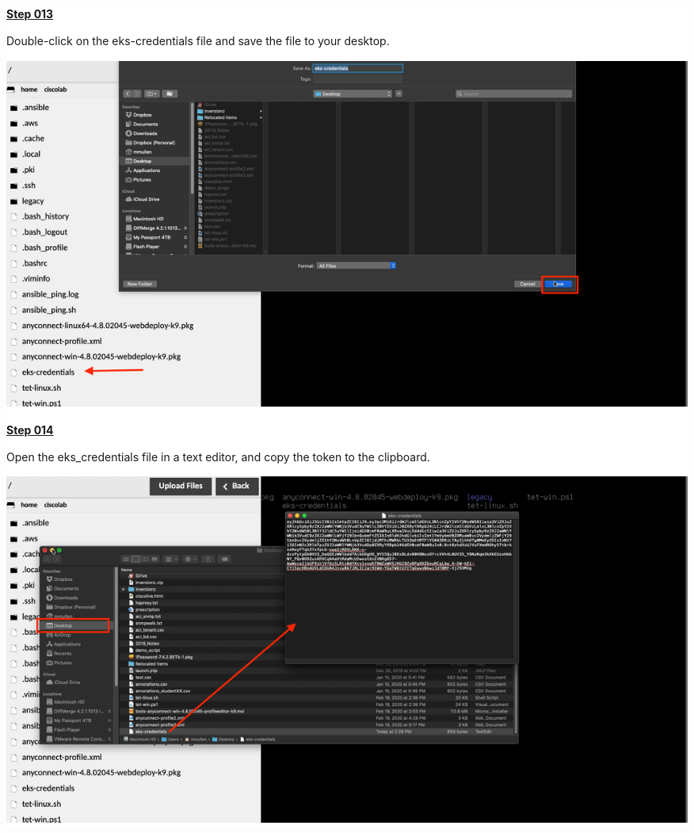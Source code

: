 

<div class="step" id="step-013"><a href="#step-013" style="font-weight:bold">Step 013</a></div>  

Double-click on the eks-credentials file and save the file to your desktop.

<a href="images/module_03-04_013.png"><img src="images/module_03-04_013.png" style="width:100%;height:100%;"></a>  



<div class="step" id="step-014"><a href="#step-014" style="font-weight:bold">Step 014</a></div>  

Open the eks_credentials file in a text editor,  and copy the token to the clipboard.  

<a href="images/module_03-04_014.png"><img src="images/module_03-04_014.png" style="width:100%;height:100%;"></a>  
